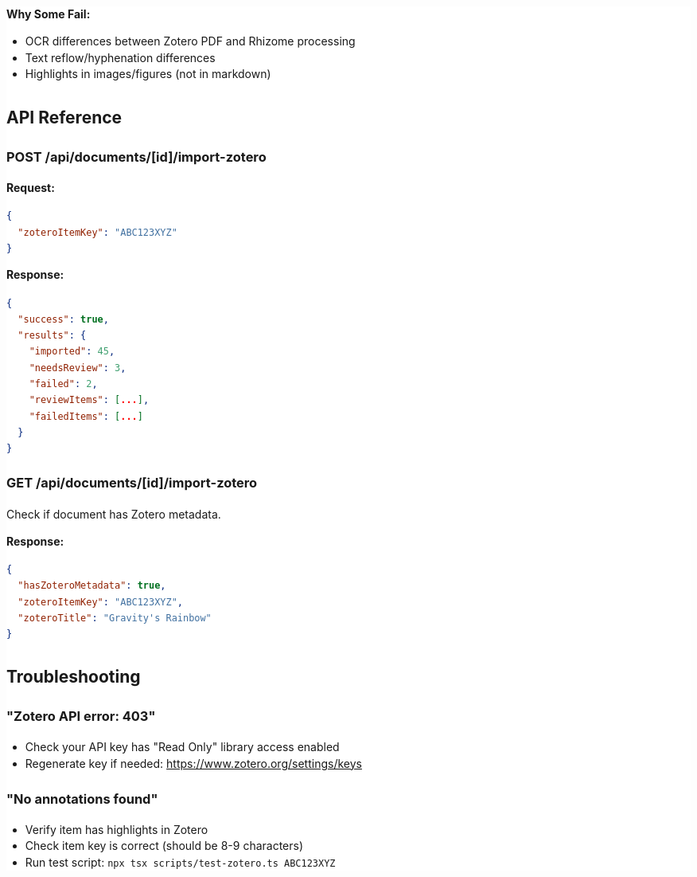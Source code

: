 **Why Some Fail:**
- OCR differences between Zotero PDF and Rhizome processing
- Text reflow/hyphenation differences
- Highlights in images/figures (not in markdown)

## API Reference

### POST /api/documents/[id]/import-zotero

**Request:**
```json
{
  "zoteroItemKey": "ABC123XYZ"
}
```

**Response:**
```json
{
  "success": true,
  "results": {
    "imported": 45,
    "needsReview": 3,
    "failed": 2,
    "reviewItems": [...],
    "failedItems": [...]
  }
}
```

### GET /api/documents/[id]/import-zotero

Check if document has Zotero metadata.

**Response:**
```json
{
  "hasZoteroMetadata": true,
  "zoteroItemKey": "ABC123XYZ",
  "zoteroTitle": "Gravity's Rainbow"
}
```

## Troubleshooting

### "Zotero API error: 403"
- Check your API key has "Read Only" library access enabled
- Regenerate key if needed: https://www.zotero.org/settings/keys

### "No annotations found"
- Verify item has highlights in Zotero
- Check item key is correct (should be 8-9 characters)
- Run test script: `npx tsx scripts/test-zotero.ts ABC123XYZ`
